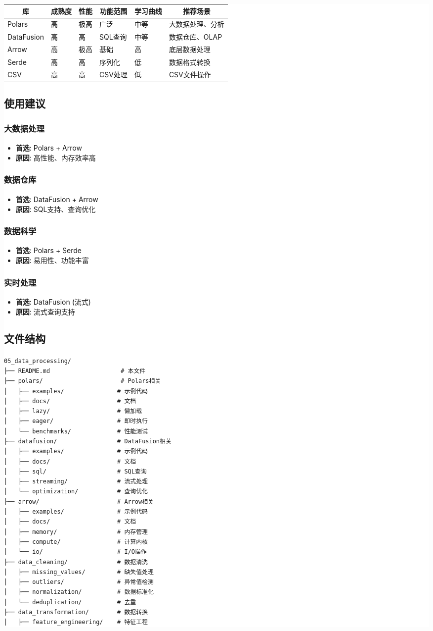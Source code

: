| 库 | 成熟度 | 性能 | 功能范围 | 学习曲线 | 推荐场景 |
|----|--------|------|----------|----------|----------|
| Polars | 高 | 极高 | 广泛 | 中等 | 大数据处理、分析 |
| DataFusion | 高 | 高 | SQL查询 | 中等 | 数据仓库、OLAP |
| Arrow | 高 | 极高 | 基础 | 高 | 底层数据处理 |
| Serde | 高 | 高 | 序列化 | 低 | 数据格式转换 |
| CSV | 高 | 高 | CSV处理 | 低 | CSV文件操作 |

## 使用建议

### 大数据处理

- **首选**: Polars + Arrow
- **原因**: 高性能、内存效率高

### 数据仓库

- **首选**: DataFusion + Arrow
- **原因**: SQL支持、查询优化

### 数据科学

- **首选**: Polars + Serde
- **原因**: 易用性、功能丰富

### 实时处理

- **首选**: DataFusion (流式)
- **原因**: 流式查询支持

## 文件结构

```text
05_data_processing/
├── README.md                    # 本文件
├── polars/                      # Polars相关
│   ├── examples/               # 示例代码
│   ├── docs/                   # 文档
│   ├── lazy/                   # 懒加载
│   ├── eager/                  # 即时执行
│   └── benchmarks/             # 性能测试
├── datafusion/                 # DataFusion相关
│   ├── examples/               # 示例代码
│   ├── docs/                   # 文档
│   ├── sql/                    # SQL查询
│   ├── streaming/              # 流式处理
│   └── optimization/           # 查询优化
├── arrow/                      # Arrow相关
│   ├── examples/               # 示例代码
│   ├── docs/                   # 文档
│   ├── memory/                 # 内存管理
│   ├── compute/                # 计算内核
│   └── io/                     # I/O操作
├── data_cleaning/              # 数据清洗
│   ├── missing_values/         # 缺失值处理
│   ├── outliers/               # 异常值检测
│   ├── normalization/          # 数据标准化
│   └── deduplication/          # 去重
├── data_transformation/        # 数据转换
│   ├── feature_engineering/    # 特征工程
```